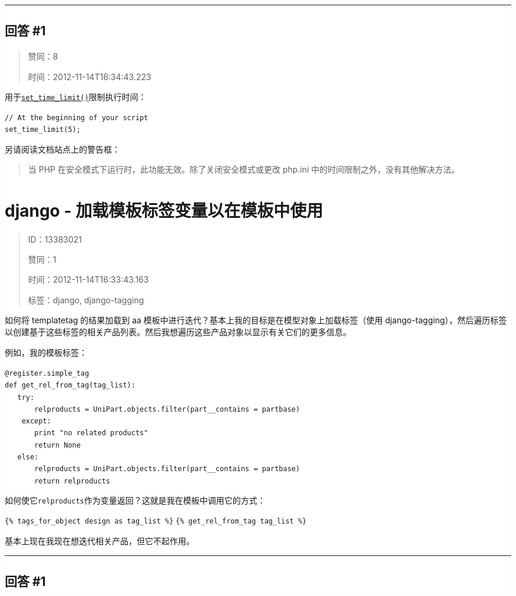 * * *

## 回答 #1

> 赞同：8
> 
> 时间：2012-11-14T16:34:43.223

用于[`set_time_limit()`](http://php.net/manual/en/function.set-time-limit.php)限制执行时间：

```
// At the beginning of your script
set_time_limit(5); 
```

另请阅读文档站点上的警告框：

> 当 PHP 在安全模式下运行时，此功能无效。除了关闭安全模式或更改 php.ini 中的时间限制之外，没有其他解决方法。

# django - 加载模板标签变量以在模板中使用

> ID：13383021
> 
> 赞同：1
> 
> 时间：2012-11-14T16:33:43.163
> 
> 标签：django, django-tagging

如何将 templatetag 的结果加载到 aa 模板中进行迭代？基本上我的目标是在模型对象上加载标签（使用 django-tagging），然后遍历标签以创建基于这些标签的相关产品列表。然后我想遍历这些产品对象以显示有关它们的更多信息。

例如，我的模板标签：

```
@register.simple_tag
def get_rel_from_tag(tag_list):
   try:
       relproducts = UniPart.objects.filter(part__contains = partbase)
    except:
       print "no related products"
       return None
   else:
       relproducts = UniPart.objects.filter(part__contains = partbase)
       return relproducts 
```

如何使它`relproducts`作为变量返回？这就是我在模板中调用它的方式：

`{% tags_for_object design as tag_list %}` `{% get_rel_from_tag tag_list %}`

基本上现在我现在想迭代相关产品，但它不起作用。

* * *

## 回答 #1
